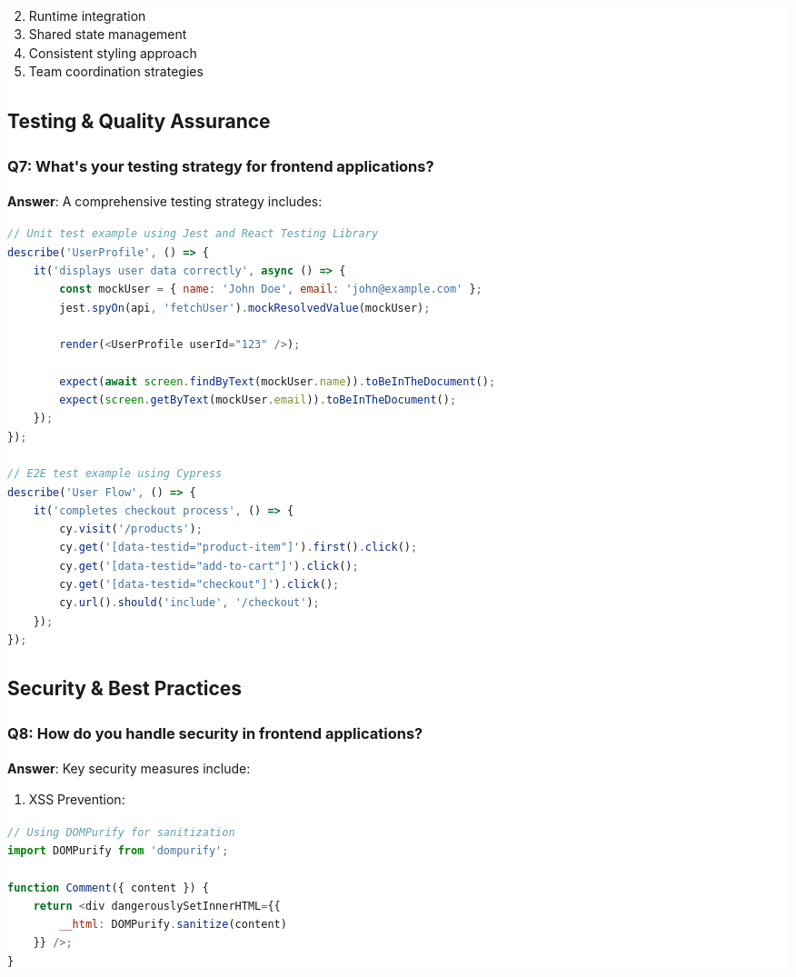 2. Runtime integration
3. Shared state management
4. Consistent styling approach
5. Team coordination strategies

## Testing & Quality Assurance

### Q7: What's your testing strategy for frontend applications?
**Answer**: A comprehensive testing strategy includes:

```javascript
// Unit test example using Jest and React Testing Library
describe('UserProfile', () => {
    it('displays user data correctly', async () => {
        const mockUser = { name: 'John Doe', email: 'john@example.com' };
        jest.spyOn(api, 'fetchUser').mockResolvedValue(mockUser);

        render(<UserProfile userId="123" />);
        
        expect(await screen.findByText(mockUser.name)).toBeInTheDocument();
        expect(screen.getByText(mockUser.email)).toBeInTheDocument();
    });
});

// E2E test example using Cypress
describe('User Flow', () => {
    it('completes checkout process', () => {
        cy.visit('/products');
        cy.get('[data-testid="product-item"]').first().click();
        cy.get('[data-testid="add-to-cart"]').click();
        cy.get('[data-testid="checkout"]').click();
        cy.url().should('include', '/checkout');
    });
});
```

## Security & Best Practices

### Q8: How do you handle security in frontend applications?
**Answer**: Key security measures include:

1. XSS Prevention:
```javascript
// Using DOMPurify for sanitization
import DOMPurify from 'dompurify';

function Comment({ content }) {
    return <div dangerouslySetInnerHTML={{
        __html: DOMPurify.sanitize(content)
    }} />;
}
```
